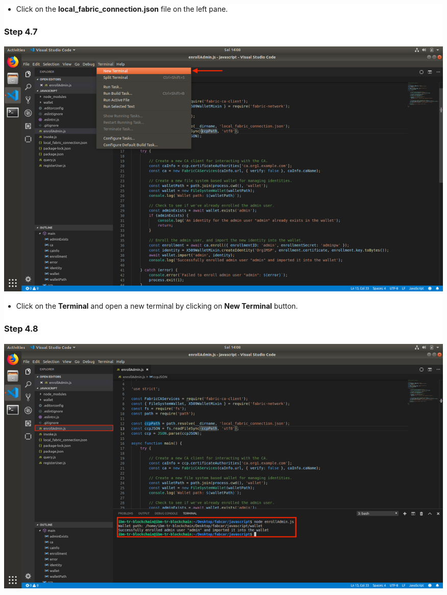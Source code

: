 - Click on the **local_fabric_connection.json** file on the left pane.

### Step 4.7

![hyperledger-fabric-sdk#7](./screenshots/43.png "Hyperledger Fabric SDK")

- Click on the **Terminal** and open a new terminal by clicking on **New Terminal** button.

### Step 4.8

![hyperledger-fabric-sdk#8](./screenshots/44.png "Hyperledger Fabric SDK")
